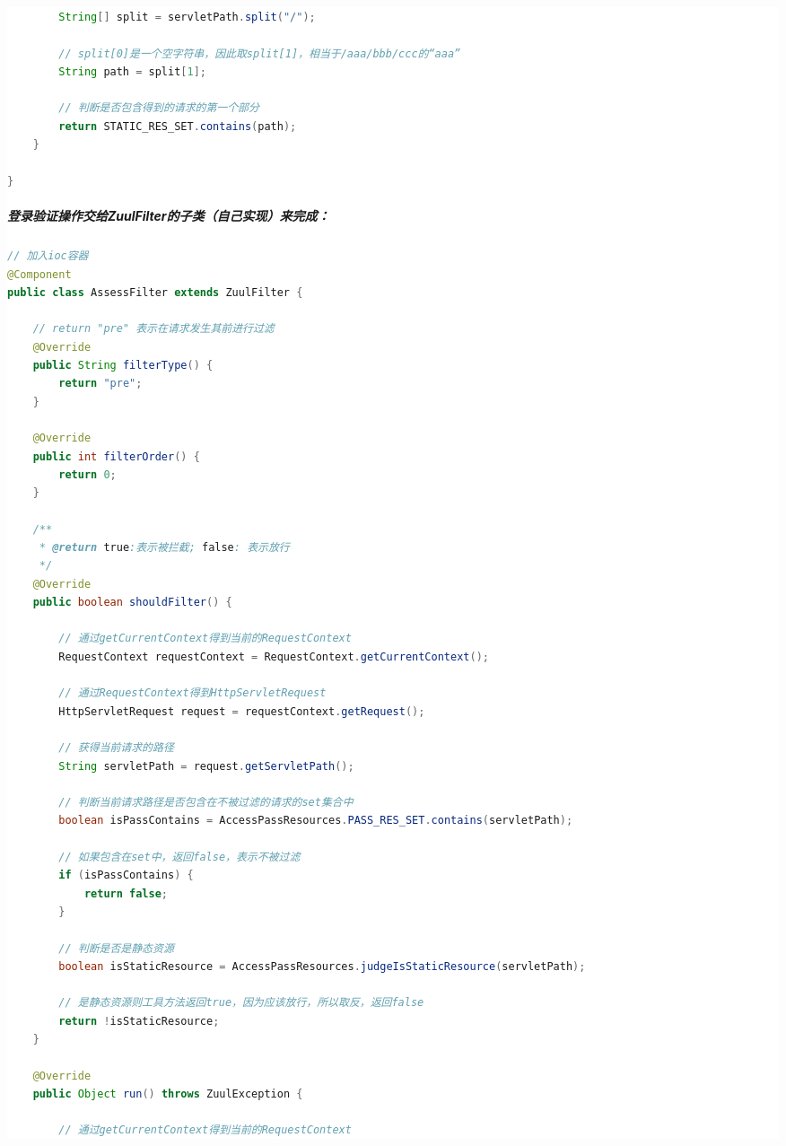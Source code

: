 ```java
        String[] split = servletPath.split("/");

        // split[0]是一个空字符串，因此取split[1]，相当于/aaa/bbb/ccc的“aaa”
        String path = split[1];

        // 判断是否包含得到的请求的第一个部分
        return STATIC_RES_SET.contains(path);
    }

}
```

##### 登录验证操作交给ZuulFilter的子类（自己实现）来完成：

```java
// 加入ioc容器
@Component
public class AssessFilter extends ZuulFilter {

    // return "pre" 表示在请求发生其前进行过滤
    @Override
    public String filterType() {
        return "pre";
    }

    @Override
    public int filterOrder() {
        return 0;
    }

    /**
     * @return true:表示被拦截; false: 表示放行
     */
    @Override
    public boolean shouldFilter() {

        // 通过getCurrentContext得到当前的RequestContext
        RequestContext requestContext = RequestContext.getCurrentContext();

        // 通过RequestContext得到HttpServletRequest
        HttpServletRequest request = requestContext.getRequest();

        // 获得当前请求的路径
        String servletPath = request.getServletPath();

        // 判断当前请求路径是否包含在不被过滤的请求的set集合中
        boolean isPassContains = AccessPassResources.PASS_RES_SET.contains(servletPath);

        // 如果包含在set中，返回false，表示不被过滤
        if (isPassContains) {
            return false;
        }

        // 判断是否是静态资源
        boolean isStaticResource = AccessPassResources.judgeIsStaticResource(servletPath);

        // 是静态资源则工具方法返回true，因为应该放行，所以取反，返回false
        return !isStaticResource;
    }

    @Override
    public Object run() throws ZuulException {

        // 通过getCurrentContext得到当前的RequestContext
```